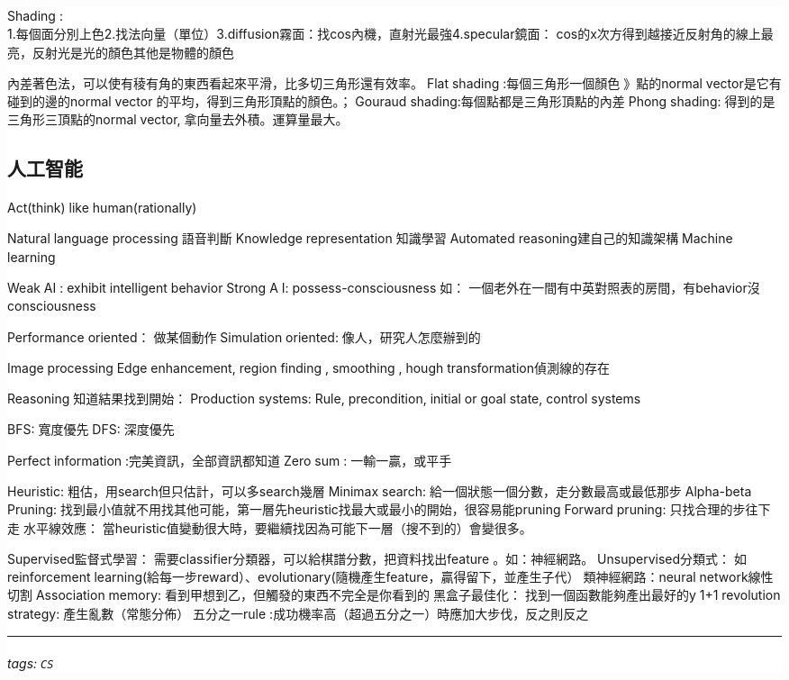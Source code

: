 Shading :  
1.每個面分別上色2.找法向量（單位）3.diffusion霧面：找cos內機，直射光最強4.specular鏡面： cos的x次方得到越接近反射角的線上最亮，反射光是光的顏色其他是物體的顏色

內差著色法，可以使有稜有角的東西看起來平滑，比多切三角形還有效率。
Flat shading :每個三角形一個顏色
》點的normal vector是它有碰到的邊的normal vector 的平均，得到三角形頂點的顏色。；
Gouraud shading:每個點都是三角形頂點的內差
Phong shading: 得到的是三角形三頂點的normal vector, 拿向量去外積。運算量最大。

## 人工智能
Act(think) like human(rationally)

Natural language processing 語音判斷
Knowledge representation 知識學習
Automated reasoning建自己的知識架構
Machine learning

Weak AI : exhibit intelligent behavior
Strong A I: possess-consciousness
如： 一個老外在一間有中英對照表的房間，有behavior沒consciousness 

Performance oriented： 做某個動作
Simulation oriented: 像人，研究人怎麼辦到的

Image processing 
Edge enhancement, region finding , smoothing , hough transformation偵測線的存在

Reasoning 知道結果找到開始：
Production systems:
Rule, precondition, initial or goal state, control systems

BFS: 寬度優先
DFS: 深度優先

Perfect information :完美資訊，全部資訊都知道
Zero sum : 一輸一贏，或平手

Heuristic: 
粗估，用search但只估計，可以多search幾層
Minimax search: 
給一個狀態一個分數，走分數最高或最低那步
Alpha-beta Pruning:
找到最小值就不用找其他可能，第一層先heuristic找最大或最小的開始，很容易能pruning 
Forward pruning:
只找合理的步往下走
水平線效應：
當heuristic值變動很大時，要繼續找因為可能下一層（搜不到的）會變很多。

Supervised監督式學習： 
需要classifier分類器，可以給棋譜分數，把資料找出feature 。如：神經網路。
Unsupervised分類式： 
如reinforcement learning(給每一步reward）、evolutionary(隨機產生feature，贏得留下，並產生子代）
類神經網路：neural network線性切割
Association memory: 看到甲想到乙，但觸發的東西不完全是你看到的
黑盒子最佳化： 找到一個函數能夠產出最好的y
1+1 revolution strategy: 產生亂數（常態分佈）
五分之一rule :成功機率高（超過五分之一）時應加大步伐，反之則反之



---
###### tags: `CS`
